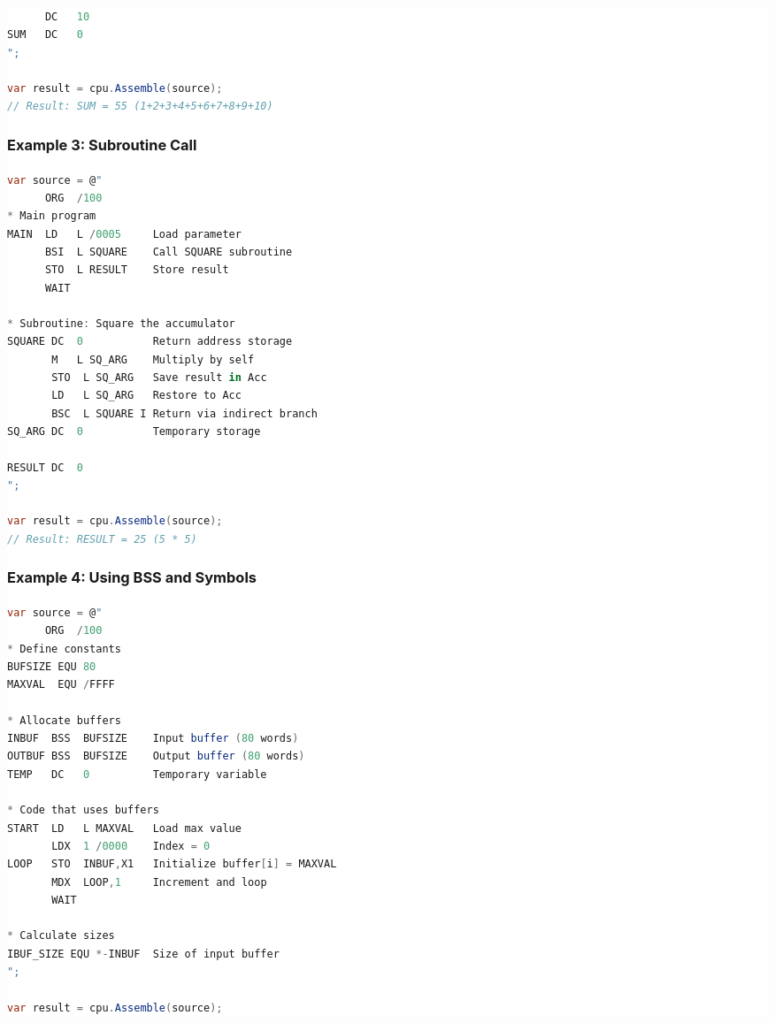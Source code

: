 ```csharp
      DC   10
SUM   DC   0
";

var result = cpu.Assemble(source);
// Result: SUM = 55 (1+2+3+4+5+6+7+8+9+10)
```

### Example 3: Subroutine Call

```csharp
var source = @"
      ORG  /100
* Main program
MAIN  LD   L /0005     Load parameter
      BSI  L SQUARE    Call SQUARE subroutine
      STO  L RESULT    Store result
      WAIT

* Subroutine: Square the accumulator
SQUARE DC  0           Return address storage
       M   L SQ_ARG    Multiply by self
       STO  L SQ_ARG   Save result in Acc
       LD   L SQ_ARG   Restore to Acc
       BSC  L SQUARE I Return via indirect branch
SQ_ARG DC  0           Temporary storage

RESULT DC  0
";

var result = cpu.Assemble(source);
// Result: RESULT = 25 (5 * 5)
```

### Example 4: Using BSS and Symbols

```csharp
var source = @"
      ORG  /100
* Define constants
BUFSIZE EQU 80
MAXVAL  EQU /FFFF

* Allocate buffers
INBUF  BSS  BUFSIZE    Input buffer (80 words)
OUTBUF BSS  BUFSIZE    Output buffer (80 words)
TEMP   DC   0          Temporary variable

* Code that uses buffers
START  LD   L MAXVAL   Load max value
       LDX  1 /0000    Index = 0
LOOP   STO  INBUF,X1   Initialize buffer[i] = MAXVAL
       MDX  LOOP,1     Increment and loop
       WAIT

* Calculate sizes
IBUF_SIZE EQU *-INBUF  Size of input buffer
";

var result = cpu.Assemble(source);
```
